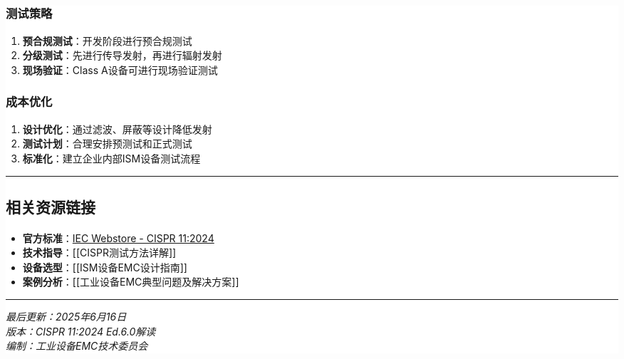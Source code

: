 ### 测试策略
1. **预合规测试**：开发阶段进行预合规测试
2. **分级测试**：先进行传导发射，再进行辐射发射
3. **现场验证**：Class A设备可进行现场验证测试

### 成本优化
1. **设计优化**：通过滤波、屏蔽等设计降低发射
2. **测试计划**：合理安排预测试和正式测试
3. **标准化**：建立企业内部ISM设备测试流程

---

## 相关资源链接

- **官方标准**：[IEC Webstore - CISPR 11:2024](https://webstore.iec.ch/en/publication/103802)
- **技术指导**：[[CISPR测试方法详解]]
- **设备选型**：[[ISM设备EMC设计指南]]
- **案例分析**：[[工业设备EMC典型问题及解决方案]]

---

*最后更新：2025年6月16日*  
*版本：CISPR 11:2024 Ed.6.0解读*  
*编制：工业设备EMC技术委员会*